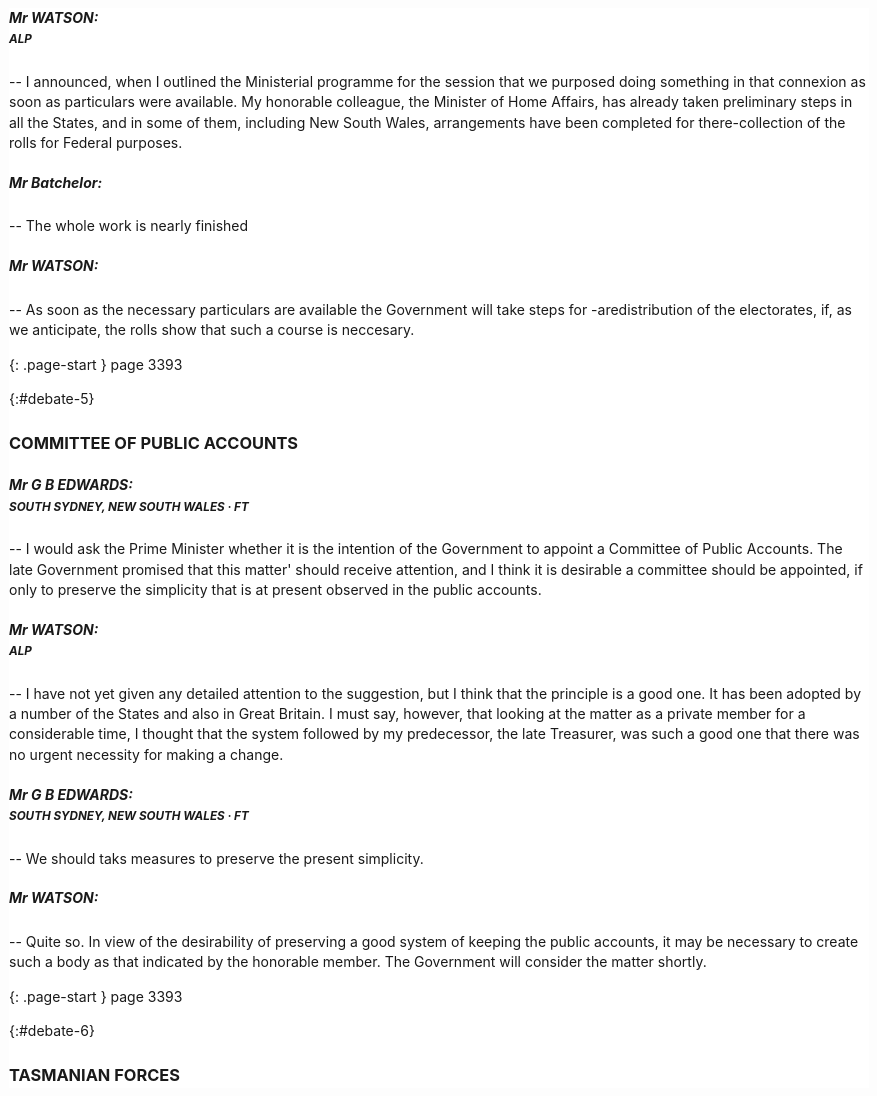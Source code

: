 ##### Mr WATSON:<br><small class="text-muted">ALP</small>

-- I announced, when I outlined the Ministerial programme for the session that we purposed doing something in that connexion as soon as particulars were available. My honorable colleague, the Minister of Home Affairs, has already taken preliminary steps in all the States, and in some of them, including New South Wales, arrangements have been completed for there-collection of the rolls for Federal purposes. 

##### Mr Batchelor:

-- The whole work is nearly finished 

##### Mr WATSON:

-- As soon as the necessary particulars are available the Government will take steps for -aredistribution of the electorates, if, as we anticipate, the rolls show that such a course is neccesary. 

{: .page-start }
page 3393

{:#debate-5}
### COMMITTEE OF PUBLIC ACCOUNTS

##### Mr G B EDWARDS:<br><small class="text-muted">SOUTH SYDNEY, NEW SOUTH WALES &middot; FT</small>

-- I would ask the Prime Minister whether it is the intention of the Government to appoint a Committee of Public Accounts. The late Government promised that this matter' should receive attention, and I think it is desirable a committee should be appointed, if only to preserve the simplicity that is at present observed in the public accounts. 

##### Mr WATSON:<br><small class="text-muted">ALP</small>

-- I have not yet given any detailed attention to the suggestion, but I think that the principle is a good one. It has been adopted by a number of the States and also in Great Britain. I must say, however, that looking at the matter as a private member for a considerable time, I thought that the system followed by my predecessor, the late Treasurer, was such a good one that there was no urgent necessity for making a change. 

##### Mr G B EDWARDS:<br><small class="text-muted">SOUTH SYDNEY, NEW SOUTH WALES &middot; FT</small>

-- We should taks measures to preserve the present simplicity. 

##### Mr WATSON:

-- Quite so. In view of the desirability of preserving a good system of keeping the public accounts, it may be necessary to create such a body as that indicated by the honorable member. The Government will consider the matter shortly. 

{: .page-start }
page 3393

{:#debate-6}
### TASMANIAN FORCES
